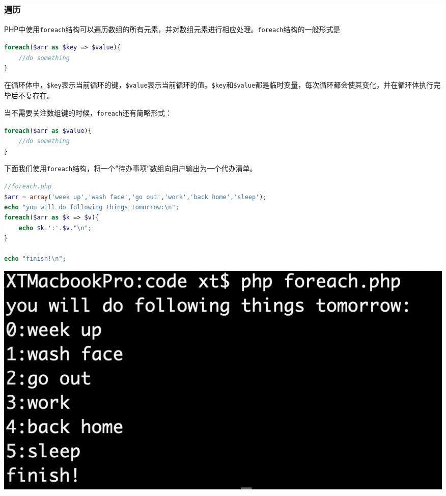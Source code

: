 ### 遍历
PHP中使用`foreach`结构可以遍历数组的所有元素，并对数组元素进行相应处理。`foreach`结构的一般形式是

```php
foreach($arr as $key => $value){
	//do something
}
```
在循环体中，`$key`表示当前循环的键，`$value`表示当前循环的值。`$key`和`$value`都是临时变量，每次循环都会使其变化，并在循环体执行完毕后不复存在。

当不需要关注数组键的时候，`foreach`还有简略形式：

```php
foreach($arr as $value){
	//do something
}
```

下面我们使用`foreach`结构，将一个“待办事项”数组向用户输出为一个代办清单。

```php
//foreach.php
$arr = array('week up','wash face','go out','work','back home','sleep');
echo "you will do following things tomorrow:\n";
foreach($arr as $k => $v){
	echo $k.':'.$v."\n";
}

echo "finish!\n";
```

![](../pic/10-12.png)
